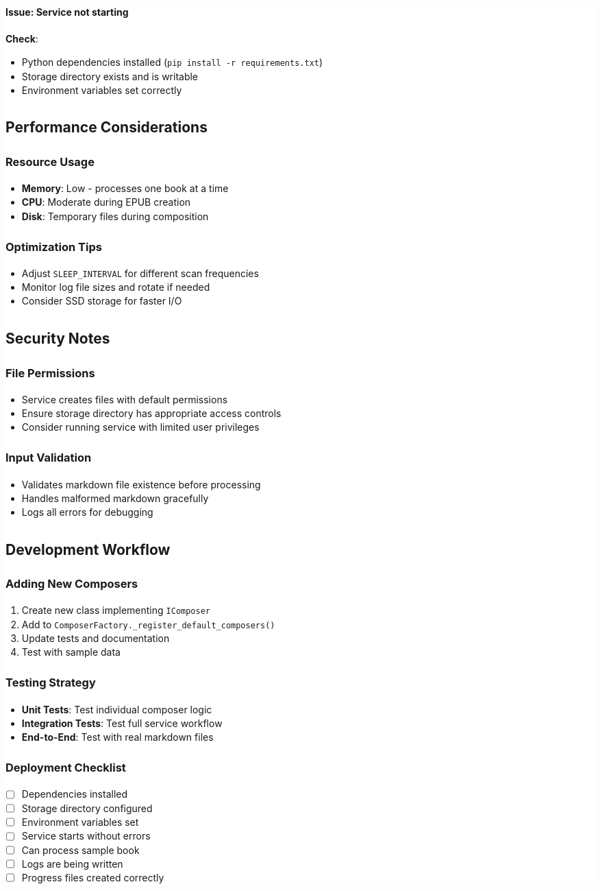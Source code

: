 #### Issue: Service not starting
**Check**:
- Python dependencies installed (`pip install -r requirements.txt`)
- Storage directory exists and is writable
- Environment variables set correctly

## Performance Considerations

### Resource Usage
- **Memory**: Low - processes one book at a time
- **CPU**: Moderate during EPUB creation
- **Disk**: Temporary files during composition

### Optimization Tips
- Adjust `SLEEP_INTERVAL` for different scan frequencies
- Monitor log file sizes and rotate if needed
- Consider SSD storage for faster I/O

## Security Notes

### File Permissions
- Service creates files with default permissions
- Ensure storage directory has appropriate access controls
- Consider running service with limited user privileges

### Input Validation
- Validates markdown file existence before processing
- Handles malformed markdown gracefully
- Logs all errors for debugging

## Development Workflow

### Adding New Composers
1. Create new class implementing `IComposer`
2. Add to `ComposerFactory._register_default_composers()`
3. Update tests and documentation
4. Test with sample data

### Testing Strategy
- **Unit Tests**: Test individual composer logic
- **Integration Tests**: Test full service workflow
- **End-to-End**: Test with real markdown files

### Deployment Checklist
- [ ] Dependencies installed
- [ ] Storage directory configured
- [ ] Environment variables set
- [ ] Service starts without errors
- [ ] Can process sample book
- [ ] Logs are being written
- [ ] Progress files created correctly
